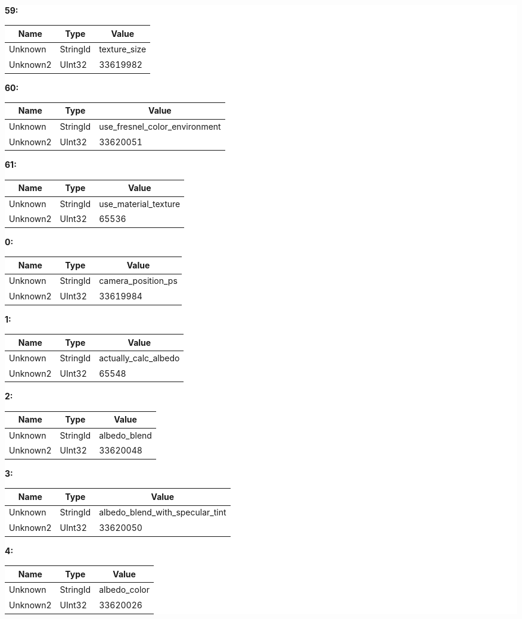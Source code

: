 
**59:**

Name	| Type	| Value
---	|---	|---	|
Unknown	|StringId	|texture_size
Unknown2	|UInt32	|33619982


**60:**

Name	| Type	| Value
---	|---	|---	|
Unknown	|StringId	|use_fresnel_color_environment
Unknown2	|UInt32	|33620051


**61:**

Name	| Type	| Value
---	|---	|---	|
Unknown	|StringId	|use_material_texture
Unknown2	|UInt32	|65536


**0:**

Name	| Type	| Value
---	|---	|---	|
Unknown	|StringId	|camera_position_ps
Unknown2	|UInt32	|33619984


**1:**

Name	| Type	| Value
---	|---	|---	|
Unknown	|StringId	|actually_calc_albedo
Unknown2	|UInt32	|65548


**2:**

Name	| Type	| Value
---	|---	|---	|
Unknown	|StringId	|albedo_blend
Unknown2	|UInt32	|33620048


**3:**

Name	| Type	| Value
---	|---	|---	|
Unknown	|StringId	|albedo_blend_with_specular_tint
Unknown2	|UInt32	|33620050


**4:**

Name	| Type	| Value
---	|---	|---	|
Unknown	|StringId	|albedo_color
Unknown2	|UInt32	|33620026

